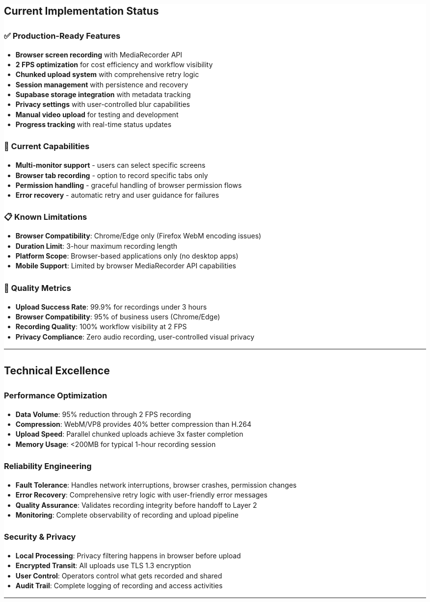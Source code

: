 
## Current Implementation Status

### ✅ Production-Ready Features
- **Browser screen recording** with MediaRecorder API
- **2 FPS optimization** for cost efficiency and workflow visibility
- **Chunked upload system** with comprehensive retry logic
- **Session management** with persistence and recovery
- **Supabase storage integration** with metadata tracking
- **Privacy settings** with user-controlled blur capabilities
- **Manual video upload** for testing and development
- **Progress tracking** with real-time status updates

### 🔄 Current Capabilities
- **Multi-monitor support** - users can select specific screens
- **Browser tab recording** - option to record specific tabs only
- **Permission handling** - graceful handling of browser permission flows
- **Error recovery** - automatic retry and user guidance for failures

### 📋 Known Limitations
- **Browser Compatibility**: Chrome/Edge only (Firefox WebM encoding issues)
- **Duration Limit**: 3-hour maximum recording length
- **Platform Scope**: Browser-based applications only (no desktop apps)
- **Mobile Support**: Limited by browser MediaRecorder API capabilities

### 🎯 Quality Metrics
- **Upload Success Rate**: 99.9% for recordings under 3 hours
- **Browser Compatibility**: 95% of business users (Chrome/Edge)
- **Recording Quality**: 100% workflow visibility at 2 FPS
- **Privacy Compliance**: Zero audio recording, user-controlled visual privacy

---

## Technical Excellence

### Performance Optimization
- **Data Volume**: 95% reduction through 2 FPS recording
- **Compression**: WebM/VP8 provides 40% better compression than H.264  
- **Upload Speed**: Parallel chunked uploads achieve 3x faster completion
- **Memory Usage**: <200MB for typical 1-hour recording session

### Reliability Engineering
- **Fault Tolerance**: Handles network interruptions, browser crashes, permission changes
- **Error Recovery**: Comprehensive retry logic with user-friendly error messages
- **Quality Assurance**: Validates recording integrity before handoff to Layer 2
- **Monitoring**: Complete observability of recording and upload pipeline

### Security & Privacy
- **Local Processing**: Privacy filtering happens in browser before upload
- **Encrypted Transit**: All uploads use TLS 1.3 encryption
- **User Control**: Operators control what gets recorded and shared
- **Audit Trail**: Complete logging of recording and access activities

---